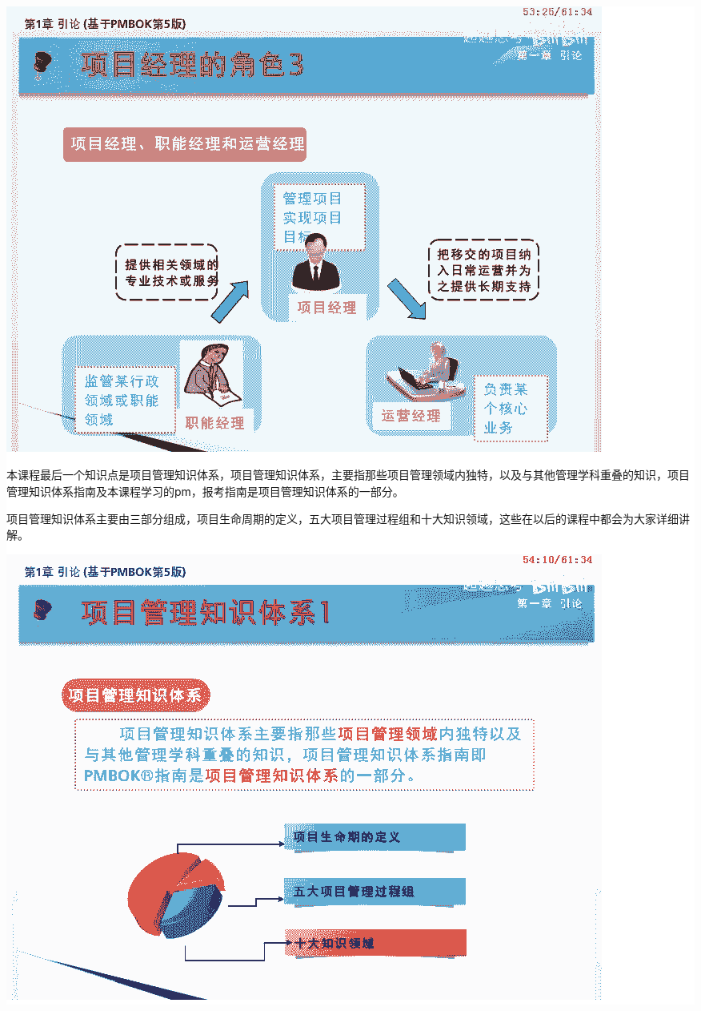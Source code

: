 ![](img/9ec4a33d0689df414fa715748a20607f_63.png)

本课程最后一个知识点是项目管理知识体系，项目管理知识体系，主要指那些项目管理领域内独特，以及与其他管理学科重叠的知识，项目管理知识体系指南及本课程学习的pm，报考指南是项目管理知识体系的一部分。

项目管理知识体系主要由三部分组成，项目生命周期的定义，五大项目管理过程组和十大知识领域，这些在以后的课程中都会为大家详细讲解。



![](img/9ec4a33d0689df414fa715748a20607f_65.png)
